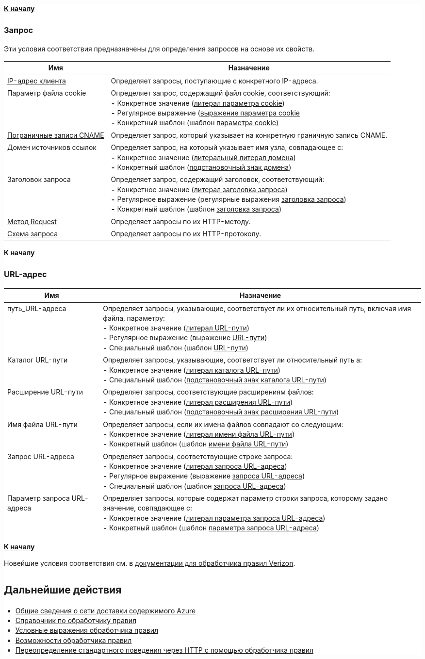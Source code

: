 **[К началу](#top)**

### <a name="request"></a><a name="request"></a>Запрос

Эти условия соответствия предназначены для определения запросов на основе их свойств.

| Имя              | Назначение                                                                |
|-------------------|------------------------------------------------------------------------|
| [IP-адрес клиента](https://docs.vdms.com/cdn/Content/HRE/M/Client-IP-Address.htm) | Определяет запросы, поступающие с конкретного IP-адреса. |
| Параметр файла cookie  | Определяет запрос, содержащий файл cookie, соответствующий: <br> **-** Конкретное значение ([литерал параметра cookie](https://docs.vdms.com/cdn/Content/HRE/M/Cookie-Parameter-Literal.htm)) <br> **-** Регулярное выражение ([выражение параметра cookie](https://docs.vdms.com/cdn/Content/HRE/M/Cookie-Parameter-Regex.htm) <br> **-** Конкретный шаблон (шаблон [параметра cookie](https://docs.vdms.com/cdn/Content/HRE/M/Cookie-Parameter-Wildcard.htm)) |
| [Пограничные записи CNAME](https://docs.vdms.com/cdn/Content/HRE/M/Edge-CNAME.htm) | Определяет запрос, который указывает на конкретную граничную запись CNAME. |
| Домен источников ссылок | Определяет запрос, на который указывает имя узла, совпадающее с: <br> **-** Конкретное значение ([литеральный литерал домена](https://docs.vdms.com/cdn/Content/HRE/M/Referring-Domain-Literal.htm)) <br> **-** Конкретный шаблон ([подстановочный знак домена](https://docs.vdms.com/cdn/Content/HRE/M/Referring-Domain-Wildcard.htm)) |
| Заголовок запроса | Определяет запрос, содержащий заголовок, соответствующий: <br> **-** Конкретное значение ([литерал заголовка запроса](https://docs.vdms.com/cdn/Content/HRE/M/Request-Header-Literal.htm)) <br> **-** Регулярное выражение (регулярные выражения [заголовка запроса](https://docs.vdms.com/cdn/Content/HRE/M/Request-Header-Regex.htm)) <br> **-** Конкретный шаблон (шаблон [заголовка запроса](https://docs.vdms.com/cdn/Content/HRE/M/Request-Header-Wildcard.htm)) |
| [Метод Request](https://docs.vdms.com/cdn/Content/HRE/M/Request-Method.htm) | Определяет запросы по их HTTP-методу. |
| [Схема запроса](https://docs.vdms.com/cdn/Content/HRE/M/Request-Scheme.htm) | Определяет запросы по их HTTP-протоколу. |

**[К началу](#top)**

### <a name="url"></a><a name="url"></a>URL-адрес

| Имя              | Назначение                                                                |
|-------------------|------------------------------------------------------------------------|
| путь_URL-адреса | Определяет запросы, указывающие, соответствует ли их относительный путь, включая имя файла, параметру: <br> **-** Конкретное значение ([литерал URL-пути](https://docs.vdms.com/cdn/Content/HRE/M/URL-Path-Literal.htm)) <br> **-** Регулярное выражение (выражение [URL-пути](https://docs.vdms.com/cdn/Content/HRE/M/URL-Path-Regex.htm)) <br> **-** Специальный шаблон (шаблон [URL-пути](https://docs.vdms.com/cdn/Content/HRE/M/URL-Path-Wildcard.htm)) |
| Каталог URL-пути | Определяет запросы, указывающие, соответствует ли относительный путь a: <br> **-** Конкретное значение ([литерал каталога URL-пути](https://docs.vdms.com/cdn/Content/HRE/M/URL-Path-Directory-Literal.htm)) <br> **-** Специальный шаблон ([подстановочный знак каталога URL-пути](https://docs.vdms.com/cdn/Content/HRE/M/URL-Path-Directory-Wildcard.htm)) |
| Расширение URL-пути | Определяет запросы, соответствующие расширениям файлов: <br> **-** Конкретное значение ([литерал расширения URL-пути](https://docs.vdms.com/cdn/Content/HRE/M/URL-Path-Extension-Literal.htm)) <br> **-** Специальный шаблон ([подстановочный знак расширения URL-пути](https://docs.vdms.com/cdn/Content/HRE/M/URL-Path-Extension-Wildcard.htm)) |
| Имя файла URL-пути | Определяет запросы, если их имена файлов совпадают со следующим: <br> **-** Конкретное значение ([литерал имени файла URL-пути](https://docs.vdms.com/cdn/Content/HRE/M/URL-Path-Filename-Literal.htm)) <br> **-** Конкретный шаблон (шаблон [имени файла URL-пути](https://docs.vdms.com/cdn/Content/HRE/M/URL-Path-Filename-Wildcard.htm)) |
| Запрос URL-адреса | Определяет запросы, соответствующие строке запроса: <br> **-** Конкретное значение ([литерал запроса URL-адреса](https://docs.vdms.com/cdn/Content/HRE/M/URL-Query-Literal.htm)) <br> **-** Регулярное выражение (выражение [запроса URL-адреса](https://docs.vdms.com/cdn/Content/HRE/M/URL-Query-Regex.htm)) <br> **-** Специальный шаблон (шаблон [запроса URL-адреса](https://docs.vdms.com/cdn/Content/HRE/M/URL-Query-Wildcard.htm)) |
| Параметр запроса URL-адреса | Определяет запросы, которые содержат параметр строки запроса, которому задано значение, совпадающее с: <br> **-** Конкретное значение ([литерал параметра запроса URL-адреса](https://docs.vdms.com/cdn/Content/HRE/M/URL-Query-Parameter-Literal.htm)) <br> **-** Конкретный шаблон (шаблон [параметра запроса URL-адреса](https://docs.vdms.com/cdn/Content/HRE/M/URL-Query-Parameter-Wildcard.htm)) |

**[К началу](#top)**

Новейшие условия соответствия см. в [документации для обработчика правил Verizon](https://docs.vdms.com/cdn/index.html#Quick_References/HRE_QR.htm#Conditio).

## <a name="next-steps"></a>Дальнейшие действия

- [Общие сведения о сети доставки содержимого Azure](cdn-overview.md)
- [Справочник по обработчику правил](cdn-verizon-premium-rules-engine-reference.md)
- [Условные выражения обработчика правил](cdn-verizon-premium-rules-engine-reference-conditional-expressions.md)
- [Возможности обработчика правил](cdn-verizon-premium-rules-engine-reference-features.md)
- [Переопределение стандартного поведения через HTTP с помощью обработчика правил](cdn-verizon-premium-rules-engine.md)
